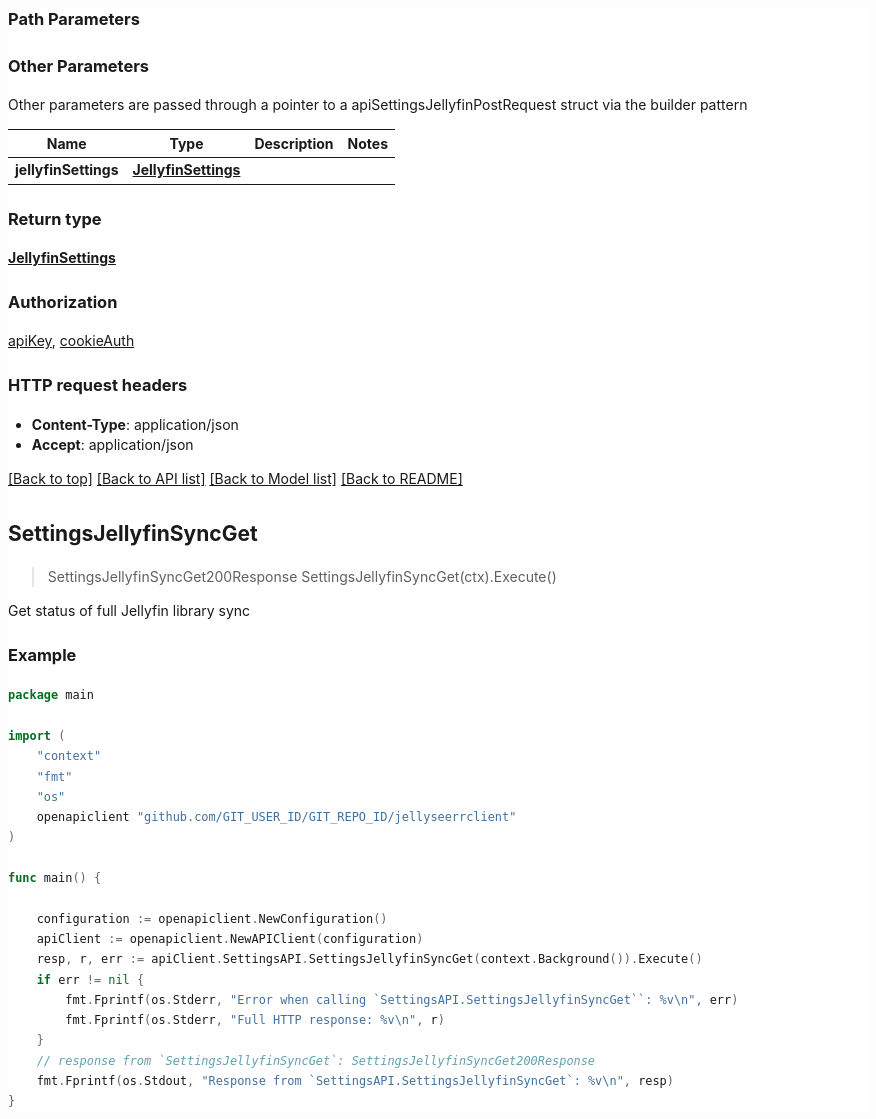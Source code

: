 ### Path Parameters



### Other Parameters

Other parameters are passed through a pointer to a apiSettingsJellyfinPostRequest struct via the builder pattern


Name | Type | Description  | Notes
------------- | ------------- | ------------- | -------------
 **jellyfinSettings** | [**JellyfinSettings**](JellyfinSettings.md) |  | 

### Return type

[**JellyfinSettings**](JellyfinSettings.md)

### Authorization

[apiKey](../README.md#apiKey), [cookieAuth](../README.md#cookieAuth)

### HTTP request headers

- **Content-Type**: application/json
- **Accept**: application/json

[[Back to top]](#) [[Back to API list]](../README.md#documentation-for-api-endpoints)
[[Back to Model list]](../README.md#documentation-for-models)
[[Back to README]](../README.md)


## SettingsJellyfinSyncGet

> SettingsJellyfinSyncGet200Response SettingsJellyfinSyncGet(ctx).Execute()

Get status of full Jellyfin library sync



### Example

```go
package main

import (
	"context"
	"fmt"
	"os"
	openapiclient "github.com/GIT_USER_ID/GIT_REPO_ID/jellyseerrclient"
)

func main() {

	configuration := openapiclient.NewConfiguration()
	apiClient := openapiclient.NewAPIClient(configuration)
	resp, r, err := apiClient.SettingsAPI.SettingsJellyfinSyncGet(context.Background()).Execute()
	if err != nil {
		fmt.Fprintf(os.Stderr, "Error when calling `SettingsAPI.SettingsJellyfinSyncGet``: %v\n", err)
		fmt.Fprintf(os.Stderr, "Full HTTP response: %v\n", r)
	}
	// response from `SettingsJellyfinSyncGet`: SettingsJellyfinSyncGet200Response
	fmt.Fprintf(os.Stdout, "Response from `SettingsAPI.SettingsJellyfinSyncGet`: %v\n", resp)
}
```
